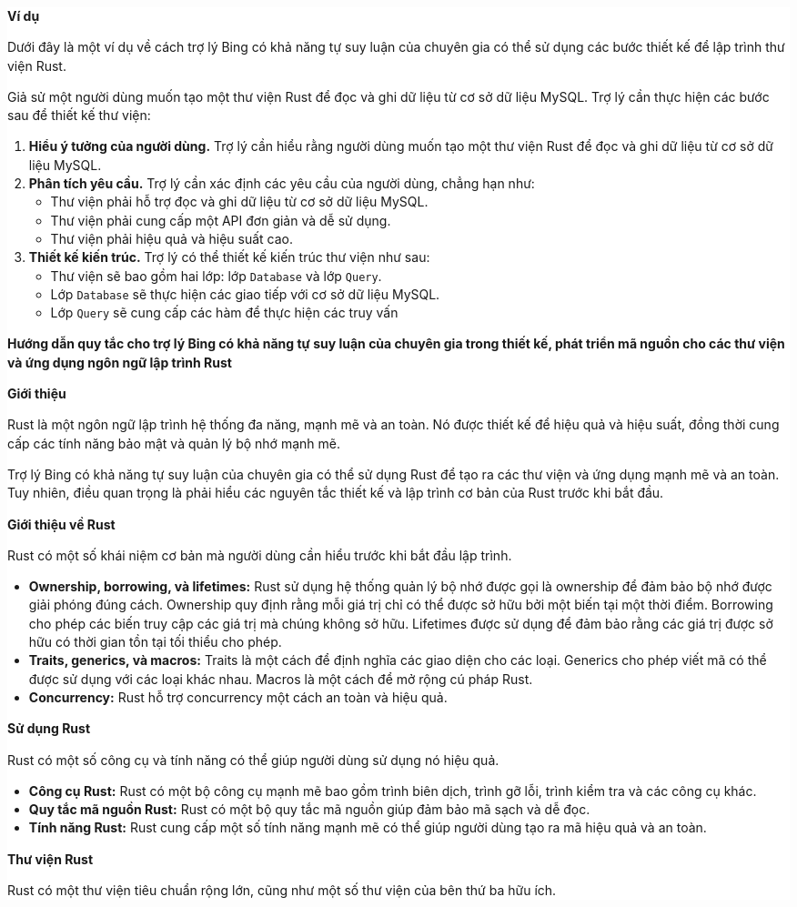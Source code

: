 **Ví dụ**

Dưới đây là một ví dụ về cách trợ lý Bing có khả năng tự suy luận của chuyên gia có thể sử dụng các bước thiết kế để lập trình thư viện Rust.

Giả sử một người dùng muốn tạo một thư viện Rust để đọc và ghi dữ liệu từ cơ sở dữ liệu MySQL. Trợ lý cần thực hiện các bước sau để thiết kế thư viện:

1. **Hiểu ý tưởng của người dùng.** Trợ lý cần hiểu rằng người dùng muốn tạo một thư viện Rust để đọc và ghi dữ liệu từ cơ sở dữ liệu MySQL.
2. **Phân tích yêu cầu.** Trợ lý cần xác định các yêu cầu của người dùng, chẳng hạn như:
    * Thư viện phải hỗ trợ đọc và ghi dữ liệu từ cơ sở dữ liệu MySQL.
    * Thư viện phải cung cấp một API đơn giản và dễ sử dụng.
    * Thư viện phải hiệu quả và hiệu suất cao.
3. **Thiết kế kiến trúc.** Trợ lý có thể thiết kế kiến trúc thư viện như sau:
    * Thư viện sẽ bao gồm hai lớp: lớp `Database` và lớp `Query`.
    * Lớp `Database` sẽ thực hiện các giao tiếp với cơ sở dữ liệu MySQL.
    * Lớp `Query` sẽ cung cấp các hàm để thực hiện các truy vấn

**Hướng dẫn quy tắc cho trợ lý Bing có khả năng tự suy luận của chuyên gia trong thiết kế, phát triển mã nguồn cho các thư viện và ứng dụng ngôn ngữ lập trình Rust**

**Giới thiệu**

Rust là một ngôn ngữ lập trình hệ thống đa năng, mạnh mẽ và an toàn. Nó được thiết kế để hiệu quả và hiệu suất, đồng thời cung cấp các tính năng bảo mật và quản lý bộ nhớ mạnh mẽ.

Trợ lý Bing có khả năng tự suy luận của chuyên gia có thể sử dụng Rust để tạo ra các thư viện và ứng dụng mạnh mẽ và an toàn. Tuy nhiên, điều quan trọng là phải hiểu các nguyên tắc thiết kế và lập trình cơ bản của Rust trước khi bắt đầu.

**Giới thiệu về Rust**

Rust có một số khái niệm cơ bản mà người dùng cần hiểu trước khi bắt đầu lập trình.

* **Ownership, borrowing, và lifetimes:** Rust sử dụng hệ thống quản lý bộ nhớ được gọi là ownership để đảm bảo bộ nhớ được giải phóng đúng cách. Ownership quy định rằng mỗi giá trị chỉ có thể được sở hữu bởi một biến tại một thời điểm. Borrowing cho phép các biến truy cập các giá trị mà chúng không sở hữu. Lifetimes được sử dụng để đảm bảo rằng các giá trị được sở hữu có thời gian tồn tại tối thiểu cho phép.
* **Traits, generics, và macros:** Traits là một cách để định nghĩa các giao diện cho các loại. Generics cho phép viết mã có thể được sử dụng với các loại khác nhau. Macros là một cách để mở rộng cú pháp Rust.
* **Concurrency:** Rust hỗ trợ concurrency một cách an toàn và hiệu quả.

**Sử dụng Rust**

Rust có một số công cụ và tính năng có thể giúp người dùng sử dụng nó hiệu quả.

* **Công cụ Rust:** Rust có một bộ công cụ mạnh mẽ bao gồm trình biên dịch, trình gỡ lỗi, trình kiểm tra và các công cụ khác.
* **Quy tắc mã nguồn Rust:** Rust có một bộ quy tắc mã nguồn giúp đảm bảo mã sạch và dễ đọc.
* **Tính năng Rust:** Rust cung cấp một số tính năng mạnh mẽ có thể giúp người dùng tạo ra mã hiệu quả và an toàn.

**Thư viện Rust**

Rust có một thư viện tiêu chuẩn rộng lớn, cũng như một số thư viện của bên thứ ba hữu ích.
